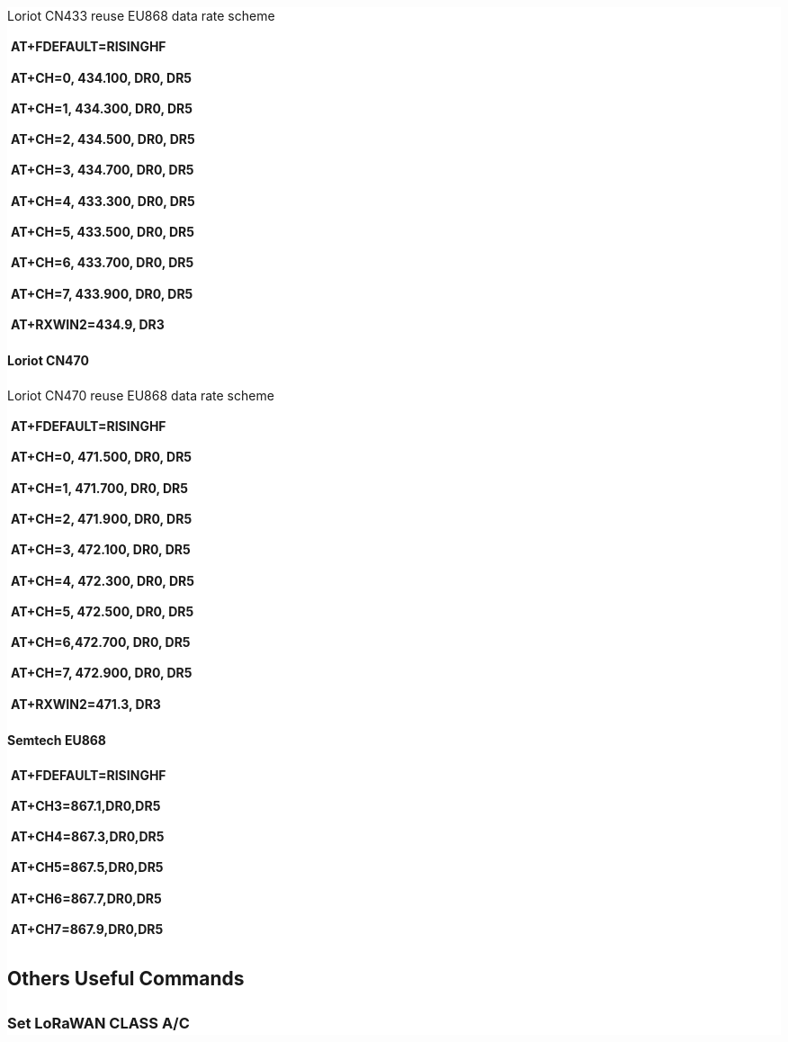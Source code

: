 Loriot CN433 reuse EU868 data rate scheme

​			**AT+FDEFAULT=RISINGHF**

​			**AT+CH=0, 434.100, DR0, DR5**

​			**AT+CH=1, 434.300, DR0, DR5**

​			**AT+CH=2, 434.500, DR0, DR5**

​			**AT+CH=3, 434.700, DR0, DR5**

​			**AT+CH=4, 433.300, DR0, DR5**

​			**AT+CH=5, 433.500, DR0, DR5**

​			**AT+CH=6, 433.700, DR0, DR5**

​			**AT+CH=7, 433.900, DR0, DR5**

​			**AT+RXWIN2=434.9, DR3**

#### Loriot CN470

Loriot CN470 reuse EU868 data rate scheme

​			**AT+FDEFAULT=RISINGHF**

​			**AT+CH=0, 471.500, DR0, DR5**

​			**AT+CH=1, 471.700, DR0, DR5** 

​			**AT+CH=2, 471.900, DR0, DR5**

​			**AT+CH=3, 472.100, DR0, DR5**

​			**AT+CH=4, 472.300, DR0, DR5**

​			**AT+CH=5, 472.500, DR0, DR5**

​			**AT+CH=6,472.700, DR0, DR5**

​			**AT+CH=7, 472.900, DR0, DR5**

​			**AT+RXWIN2=471.3, DR3**

#### Semtech EU868

​			**AT+FDEFAULT=RISINGHF**

​			**AT+CH3=867.1,DR0,DR5**

​			**AT+CH4=867.3,DR0,DR5**

​			**AT+CH5=867.5,DR0,DR5**

​			**AT+CH6=867.7,DR0,DR5** 

​			**AT+CH7=867.9,DR0,DR5**

## Others Useful Commands

### Set LoRaWAN CLASS A/C
